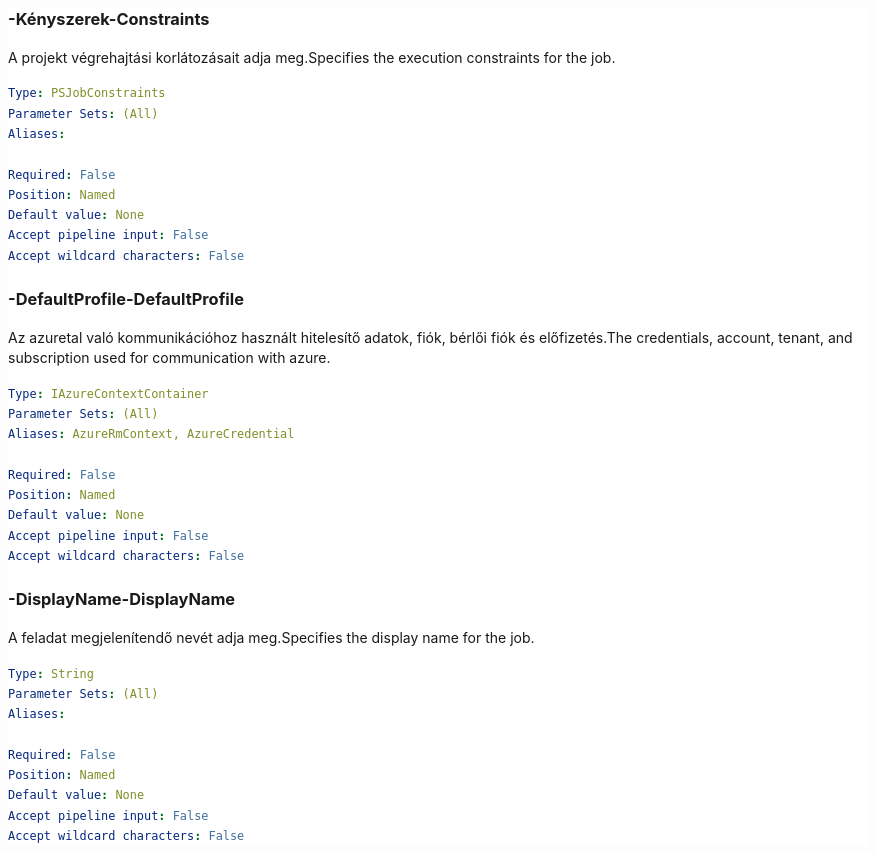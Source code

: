 ### <span data-ttu-id="e7b63-126">-Kényszerek</span><span class="sxs-lookup"><span data-stu-id="e7b63-126">-Constraints</span></span>
<span data-ttu-id="e7b63-127">A projekt végrehajtási korlátozásait adja meg.</span><span class="sxs-lookup"><span data-stu-id="e7b63-127">Specifies the execution constraints for the job.</span></span>

```yaml
Type: PSJobConstraints
Parameter Sets: (All)
Aliases: 

Required: False
Position: Named
Default value: None
Accept pipeline input: False
Accept wildcard characters: False
```

### <span data-ttu-id="e7b63-128">-DefaultProfile</span><span class="sxs-lookup"><span data-stu-id="e7b63-128">-DefaultProfile</span></span>
<span data-ttu-id="e7b63-129">Az azuretal való kommunikációhoz használt hitelesítő adatok, fiók, bérlői fiók és előfizetés.</span><span class="sxs-lookup"><span data-stu-id="e7b63-129">The credentials, account, tenant, and subscription used for communication with azure.</span></span>

```yaml
Type: IAzureContextContainer
Parameter Sets: (All)
Aliases: AzureRmContext, AzureCredential

Required: False
Position: Named
Default value: None
Accept pipeline input: False
Accept wildcard characters: False
```

### <span data-ttu-id="e7b63-130">-DisplayName</span><span class="sxs-lookup"><span data-stu-id="e7b63-130">-DisplayName</span></span>
<span data-ttu-id="e7b63-131">A feladat megjelenítendő nevét adja meg.</span><span class="sxs-lookup"><span data-stu-id="e7b63-131">Specifies the display name for the job.</span></span>

```yaml
Type: String
Parameter Sets: (All)
Aliases: 

Required: False
Position: Named
Default value: None
Accept pipeline input: False
Accept wildcard characters: False
```
